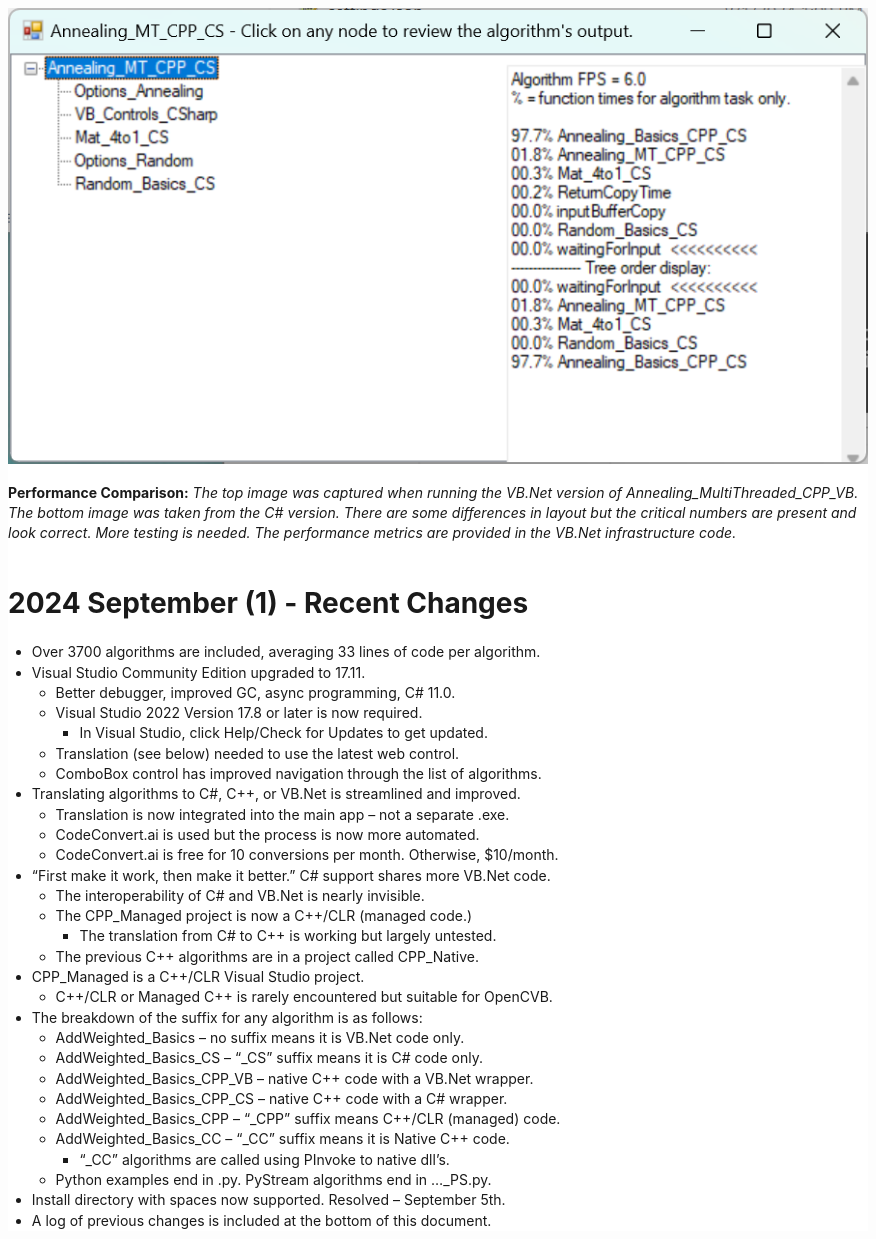 ![A screenshot of a computer program Description automatically generated](media/b2dafcc91cee598b2abfca8ce921a5b4.png)

**Performance Comparison:** *The top image was captured when running the VB.Net version of Annealing_MultiThreaded_CPP_VB. The bottom image was taken from the C\# version. There are some differences in layout but the critical numbers are present and look correct. More testing is needed. The performance metrics are provided in the VB.Net infrastructure code.*

# 2024 September (1) - Recent Changes

-   Over 3700 algorithms are included, averaging 33 lines of code per algorithm.
-   Visual Studio Community Edition upgraded to 17.11.
    -   Better debugger, improved GC, async programming, C\# 11.0.
    -   Visual Studio 2022 Version 17.8 or later is now required.
        -   In Visual Studio, click Help/Check for Updates to get updated.
    -   Translation (see below) needed to use the latest web control.
    -   ComboBox control has improved navigation through the list of algorithms.
-   Translating algorithms to C\#, C++, or VB.Net is streamlined and improved.
    -   Translation is now integrated into the main app – not a separate .exe.
    -   CodeConvert.ai is used but the process is now more automated.
    -   CodeConvert.ai is free for 10 conversions per month. Otherwise, \$10/month.
-   “First make it work, then make it better.” C\# support shares more VB.Net code.
    -   The interoperability of C\# and VB.Net is nearly invisible.
    -   The CPP_Managed project is now a C++/CLR (managed code.)
        -   The translation from C\# to C++ is working but largely untested.
    -   The previous C++ algorithms are in a project called CPP_Native.
-   CPP_Managed is a C++/CLR Visual Studio project.
    -   C++/CLR or Managed C++ is rarely encountered but suitable for OpenCVB.
-   The breakdown of the suffix for any algorithm is as follows:
    -   AddWeighted_Basics – no suffix means it is VB.Net code only.
    -   AddWeighted_Basics_CS – “_CS” suffix means it is C\# code only.
    -   AddWeighted_Basics_CPP_VB – native C++ code with a VB.Net wrapper.
    -   AddWeighted_Basics_CPP_CS – native C++ code with a C\# wrapper.
    -   AddWeighted_Basics_CPP – “_CPP” suffix means C++/CLR (managed) code.
    -   AddWeighted_Basics_CC – “_CC” suffix means it is Native C++ code.
        -   “_CC” algorithms are called using PInvoke to native dll’s.
    -   Python examples end in .py. PyStream algorithms end in …_PS.py.
-   Install directory with spaces now supported. Resolved – September 5th.
-   A log of previous changes is included at the bottom of this document.
